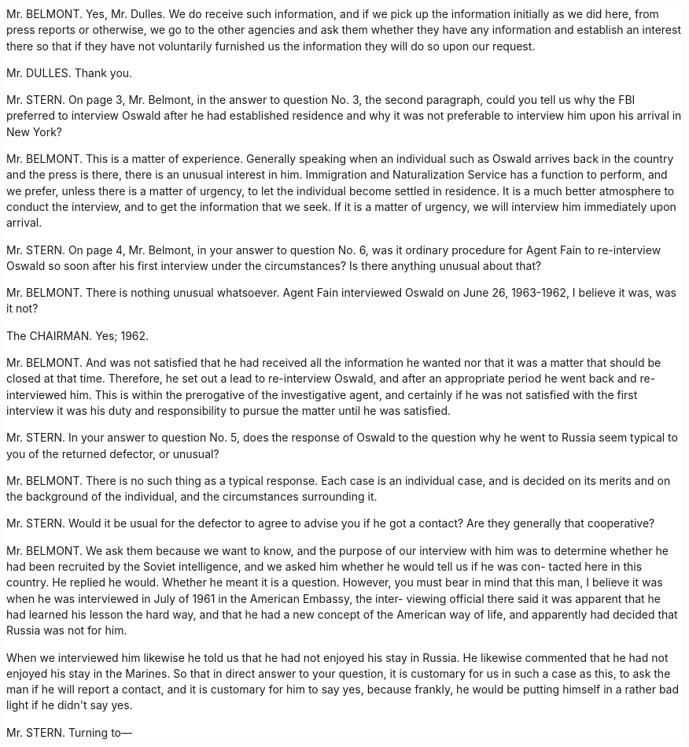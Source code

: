 Mr. BELMONT. Yes, Mr. Dulles. We do receive such information, and if we pick up the information initially as we did here, from press reports or otherwise, we go to the other agencies and ask them whether they have any information and establish an interest there so that if they have not voluntarily furnished us the information they will do so upon our request.

Mr. DULLES. Thank you.

Mr. STERN. On page 3, Mr. Belmont, in the answer to question No. 3, the second paragraph, could you tell us why the FBI preferred to interview Oswald after he had established residence and why it was not preferable to interview him upon his arrival in New York?

Mr. BELMONT. This is a matter of experience. Generally speaking when an individual such as Oswald arrives back in the country and the press is there, there is an unusual interest in him. Immigration and Naturalization Service has a function to perform, and we prefer, unless there is a matter of urgency, to let the individual become settled in residence. It is a much better atmosphere to conduct the interview, and to get the information that we seek. If it is a matter of urgency, we will interview him immediately upon arrival.

Mr. STERN. On page 4, Mr. Belmont, in your answer to question No. 6, was it ordinary procedure for Agent Fain to re-interview Oswald so soon after his first interview under the circumstances? Is there anything unusual about that?

Mr. BELMONT. There is nothing unusual whatsoever. Agent Fain interviewed Oswald on June 26, 1963-1962, I believe it was, was it not?

The CHAIRMAN. Yes; 1962.

Mr. BELMONT. And was not satisfied that he had received all the information he wanted nor that it was a matter that should be closed at that time. Therefore, he set out a lead to re-interview Oswald, and after an appropriate period he went back and re-interviewed him. This is within the prerogative of the investigative agent, and certainly if he was not satisfied with the first interview it was his duty and responsibility to pursue the matter until he was satisfied.

Mr. STERN. In your answer to question No. 5, does the response of Oswald to the question why he went to Russia seem typical to you of the returned defector, or unusual?

Mr. BELMONT. There is no such thing as a typical response. Each case is an individual case, and is decided on its merits and on the background of the individual, and the circumstances surrounding it.

Mr. STERN. Would it be usual for the defector to agree to advise you if he got a contact? Are they generally that cooperative?

Mr. BELMONT. We ask them because we want to know, and the purpose of our interview with him was to determine whether he had been recruited by the Soviet intelligence, and we asked him whether he would tell us if he was con- tacted here in this country. He replied he would. Whether he meant it is a question. However, you must bear in mind that this man, I believe it was when he was interviewed in July of 1961 in the American Embassy, the inter- viewing official there said it was apparent that he had learned his lesson the hard way, and that he had a new concept of the American way of life, and apparently had decided that Russia was not for him.

When we interviewed him likewise he told us that he had not enjoyed his stay in Russia. He likewise commented that he had not enjoyed his stay in the Marines. So that in direct answer to your question, it is customary for us in such a case as this, to ask the man if he will report a contact, and it is customary for him to say yes, because frankly, he would be putting himself in a rather bad light if he didn't say yes.

Mr. STERN. Turning to—
